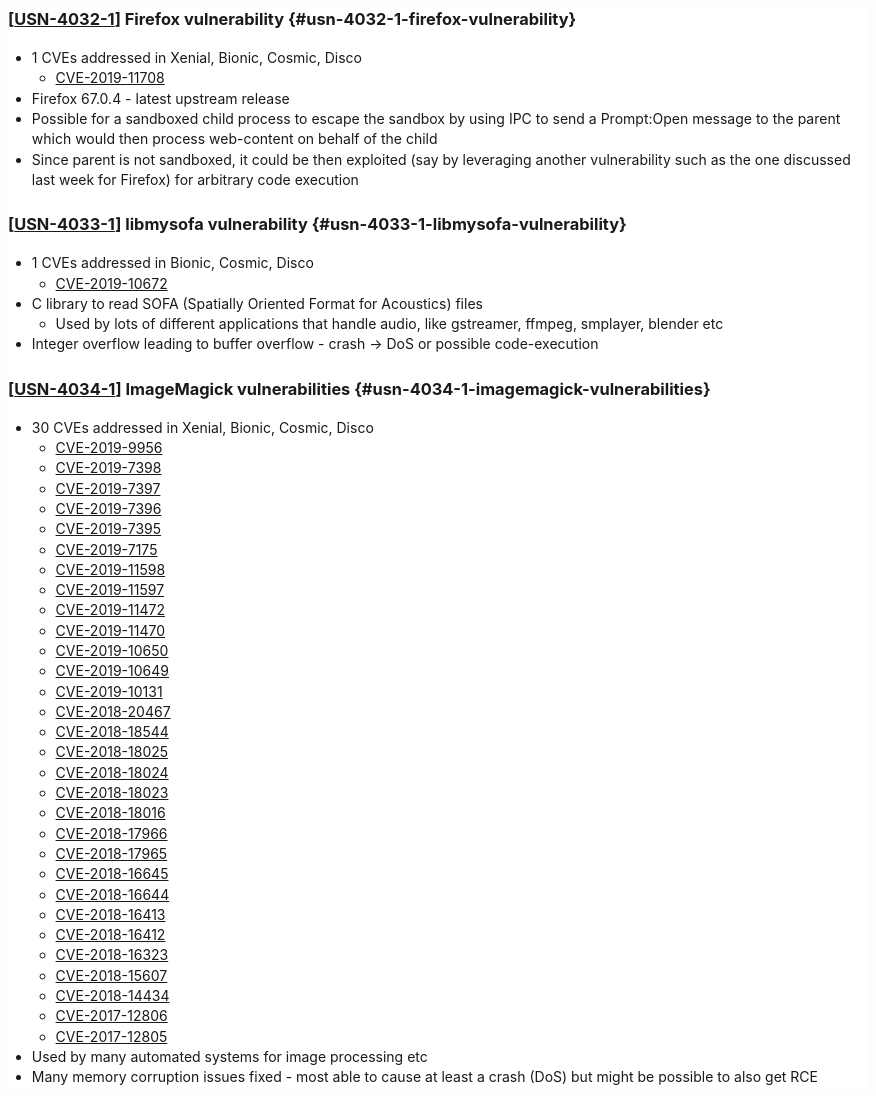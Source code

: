 
### [[USN-4032-1](https://usn.ubuntu.com/4032-1/)] Firefox vulnerability {#usn-4032-1-firefox-vulnerability}

-   1 CVEs addressed in Xenial, Bionic, Cosmic, Disco
    -   [CVE-2019-11708](https://ubuntu.com/security/CVE-2019-11708)
-   Firefox 67.0.4 - latest upstream release
-   Possible for a sandboxed child process to escape the sandbox by using IPC
    to send a Prompt:Open message to the parent which would then process
    web-content on behalf of the child
-   Since parent is not sandboxed, it could be then exploited (say by
    leveraging another vulnerability such as the one discussed last week for
    Firefox) for arbitrary code execution


### [[USN-4033-1](https://usn.ubuntu.com/4033-1/)] libmysofa vulnerability {#usn-4033-1-libmysofa-vulnerability}

-   1 CVEs addressed in Bionic, Cosmic, Disco
    -   [CVE-2019-10672](https://ubuntu.com/security/CVE-2019-10672)
-   C library to read SOFA (Spatially Oriented Format for Acoustics) files
    -   Used by lots of different applications that handle audio, like
        gstreamer, ffmpeg, smplayer, blender etc
-   Integer overflow leading to buffer overflow - crash -&gt; DoS or possible
    code-execution


### [[USN-4034-1](https://usn.ubuntu.com/4034-1/)] ImageMagick vulnerabilities {#usn-4034-1-imagemagick-vulnerabilities}

-   30 CVEs addressed in Xenial, Bionic, Cosmic, Disco
    -   [CVE-2019-9956](https://ubuntu.com/security/CVE-2019-9956)
    -   [CVE-2019-7398](https://ubuntu.com/security/CVE-2019-7398)
    -   [CVE-2019-7397](https://ubuntu.com/security/CVE-2019-7397)
    -   [CVE-2019-7396](https://ubuntu.com/security/CVE-2019-7396)
    -   [CVE-2019-7395](https://ubuntu.com/security/CVE-2019-7395)
    -   [CVE-2019-7175](https://ubuntu.com/security/CVE-2019-7175)
    -   [CVE-2019-11598](https://ubuntu.com/security/CVE-2019-11598)
    -   [CVE-2019-11597](https://ubuntu.com/security/CVE-2019-11597)
    -   [CVE-2019-11472](https://ubuntu.com/security/CVE-2019-11472)
    -   [CVE-2019-11470](https://ubuntu.com/security/CVE-2019-11470)
    -   [CVE-2019-10650](https://ubuntu.com/security/CVE-2019-10650)
    -   [CVE-2019-10649](https://ubuntu.com/security/CVE-2019-10649)
    -   [CVE-2019-10131](https://ubuntu.com/security/CVE-2019-10131)
    -   [CVE-2018-20467](https://ubuntu.com/security/CVE-2018-20467)
    -   [CVE-2018-18544](https://ubuntu.com/security/CVE-2018-18544)
    -   [CVE-2018-18025](https://ubuntu.com/security/CVE-2018-18025)
    -   [CVE-2018-18024](https://ubuntu.com/security/CVE-2018-18024)
    -   [CVE-2018-18023](https://ubuntu.com/security/CVE-2018-18023)
    -   [CVE-2018-18016](https://ubuntu.com/security/CVE-2018-18016)
    -   [CVE-2018-17966](https://ubuntu.com/security/CVE-2018-17966)
    -   [CVE-2018-17965](https://ubuntu.com/security/CVE-2018-17965)
    -   [CVE-2018-16645](https://ubuntu.com/security/CVE-2018-16645)
    -   [CVE-2018-16644](https://ubuntu.com/security/CVE-2018-16644)
    -   [CVE-2018-16413](https://ubuntu.com/security/CVE-2018-16413)
    -   [CVE-2018-16412](https://ubuntu.com/security/CVE-2018-16412)
    -   [CVE-2018-16323](https://ubuntu.com/security/CVE-2018-16323)
    -   [CVE-2018-15607](https://ubuntu.com/security/CVE-2018-15607)
    -   [CVE-2018-14434](https://ubuntu.com/security/CVE-2018-14434)
    -   [CVE-2017-12806](https://ubuntu.com/security/CVE-2017-12806)
    -   [CVE-2017-12805](https://ubuntu.com/security/CVE-2017-12805)
-   Used by many automated systems for image processing etc
-   Many memory corruption issues fixed - most able to cause at least a crash
    (DoS) but might be possible to also get RCE